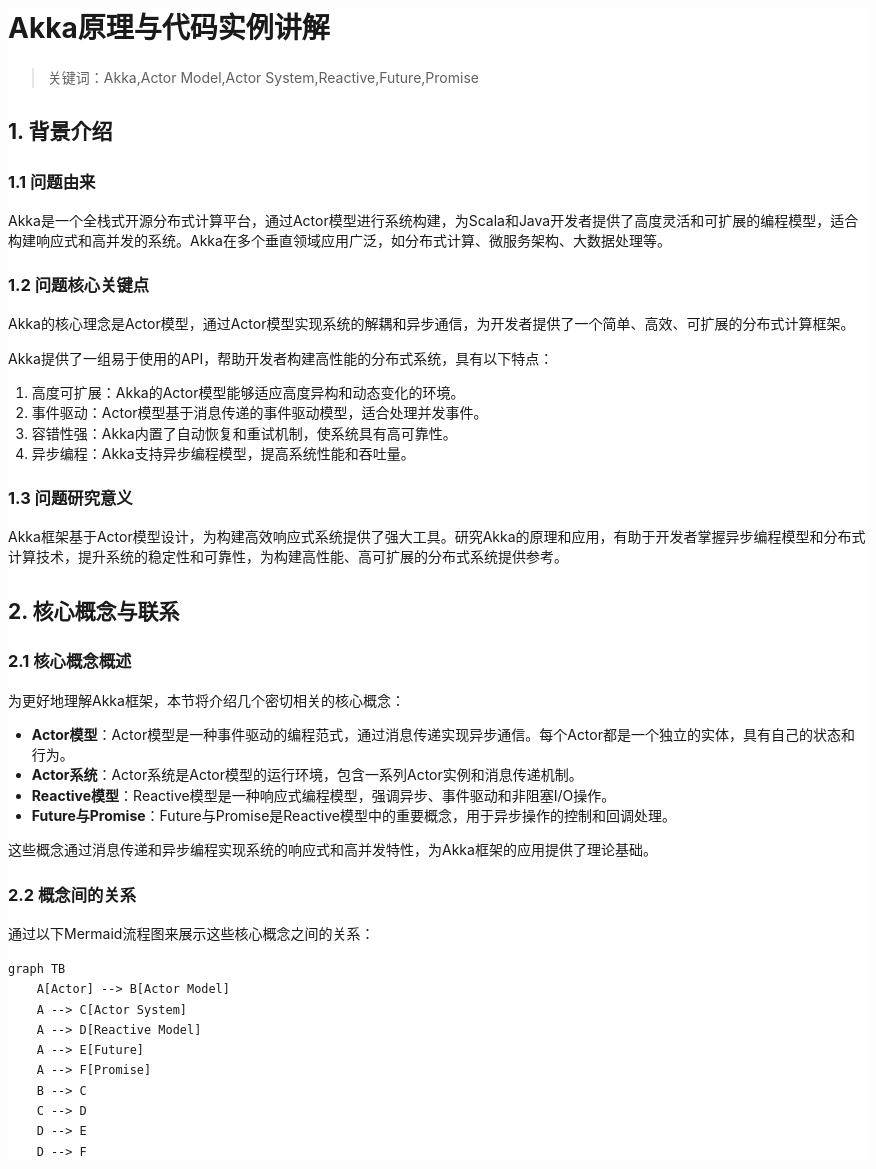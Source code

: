                  

# Akka原理与代码实例讲解

> 关键词：Akka,Actor Model,Actor System,Reactive,Future,Promise

## 1. 背景介绍

### 1.1 问题由来
Akka是一个全栈式开源分布式计算平台，通过Actor模型进行系统构建，为Scala和Java开发者提供了高度灵活和可扩展的编程模型，适合构建响应式和高并发的系统。Akka在多个垂直领域应用广泛，如分布式计算、微服务架构、大数据处理等。

### 1.2 问题核心关键点
Akka的核心理念是Actor模型，通过Actor模型实现系统的解耦和异步通信，为开发者提供了一个简单、高效、可扩展的分布式计算框架。

Akka提供了一组易于使用的API，帮助开发者构建高性能的分布式系统，具有以下特点：

1. 高度可扩展：Akka的Actor模型能够适应高度异构和动态变化的环境。
2. 事件驱动：Actor模型基于消息传递的事件驱动模型，适合处理并发事件。
3. 容错性强：Akka内置了自动恢复和重试机制，使系统具有高可靠性。
4. 异步编程：Akka支持异步编程模型，提高系统性能和吞吐量。

### 1.3 问题研究意义
Akka框架基于Actor模型设计，为构建高效响应式系统提供了强大工具。研究Akka的原理和应用，有助于开发者掌握异步编程模型和分布式计算技术，提升系统的稳定性和可靠性，为构建高性能、高可扩展的分布式系统提供参考。

## 2. 核心概念与联系

### 2.1 核心概念概述

为更好地理解Akka框架，本节将介绍几个密切相关的核心概念：

- **Actor模型**：Actor模型是一种事件驱动的编程范式，通过消息传递实现异步通信。每个Actor都是一个独立的实体，具有自己的状态和行为。
- **Actor系统**：Actor系统是Actor模型的运行环境，包含一系列Actor实例和消息传递机制。
- **Reactive模型**：Reactive模型是一种响应式编程模型，强调异步、事件驱动和非阻塞I/O操作。
- **Future与Promise**：Future与Promise是Reactive模型中的重要概念，用于异步操作的控制和回调处理。

这些概念通过消息传递和异步编程实现系统的响应式和高并发特性，为Akka框架的应用提供了理论基础。

### 2.2 概念间的关系

通过以下Mermaid流程图来展示这些核心概念之间的关系：

```mermaid
graph TB
    A[Actor] --> B[Actor Model]
    A --> C[Actor System]
    A --> D[Reactive Model]
    A --> E[Future]
    A --> F[Promise]
    B --> C
    C --> D
    D --> E
    D --> F
```
